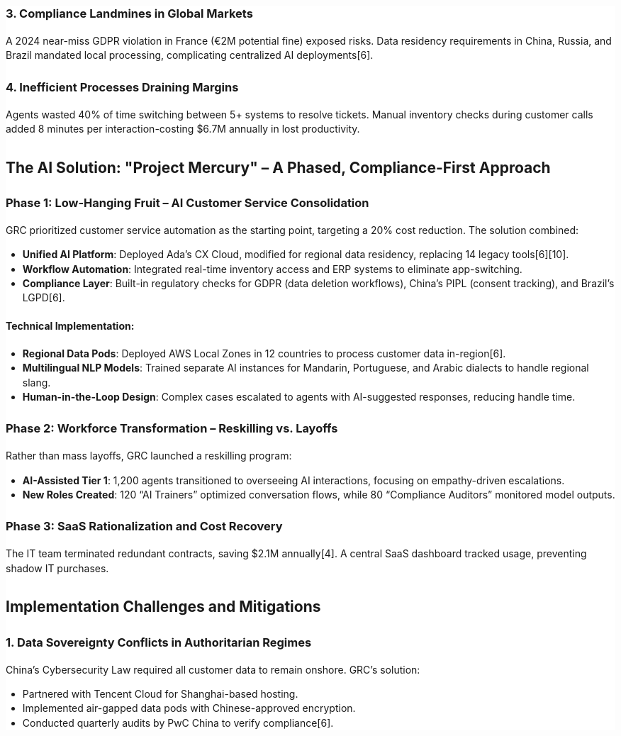 ### 3. Compliance Landmines in Global Markets  
A 2024 near-miss GDPR violation in France (€2M potential fine) exposed risks. Data residency requirements in China, Russia, and Brazil mandated local processing, complicating centralized AI deployments[6].  

### 4. Inefficient Processes Draining Margins  
Agents wasted 40% of time switching between 5+ systems to resolve tickets. Manual inventory checks during customer calls added 8 minutes per interaction-costing $6.7M annually in lost productivity.  

## The AI Solution: "Project Mercury" – A Phased, Compliance-First Approach  

### Phase 1: Low-Hanging Fruit – AI Customer Service Consolidation  
GRC prioritized customer service automation as the starting point, targeting a 20% cost reduction. The solution combined:  
- **Unified AI Platform**: Deployed Ada’s CX Cloud, modified for regional data residency, replacing 14 legacy tools[6][10].  
- **Workflow Automation**: Integrated real-time inventory access and ERP systems to eliminate app-switching.  
- **Compliance Layer**: Built-in regulatory checks for GDPR (data deletion workflows), China’s PIPL (consent tracking), and Brazil’s LGPD[6].  

#### Technical Implementation:  
- **Regional Data Pods**: Deployed AWS Local Zones in 12 countries to process customer data in-region[6].  
- **Multilingual NLP Models**: Trained separate AI instances for Mandarin, Portuguese, and Arabic dialects to handle regional slang.  
- **Human-in-the-Loop Design**: Complex cases escalated to agents with AI-suggested responses, reducing handle time.  

### Phase 2: Workforce Transformation – Reskilling vs. Layoffs  
Rather than mass layoffs, GRC launched a reskilling program:  
- **AI-Assisted Tier 1**: 1,200 agents transitioned to overseeing AI interactions, focusing on empathy-driven escalations.  
- **New Roles Created**: 120 “AI Trainers” optimized conversation flows, while 80 “Compliance Auditors” monitored model outputs.  

### Phase 3: SaaS Rationalization and Cost Recovery  
The IT team terminated redundant contracts, saving $2.1M annually[4]. A central SaaS dashboard tracked usage, preventing shadow IT purchases.  

## Implementation Challenges and Mitigations  

### 1. Data Sovereignty Conflicts in Authoritarian Regimes  
China’s Cybersecurity Law required all customer data to remain onshore. GRC’s solution:  
- Partnered with Tencent Cloud for Shanghai-based hosting.  
- Implemented air-gapped data pods with Chinese-approved encryption.  
- Conducted quarterly audits by PwC China to verify compliance[6].  
